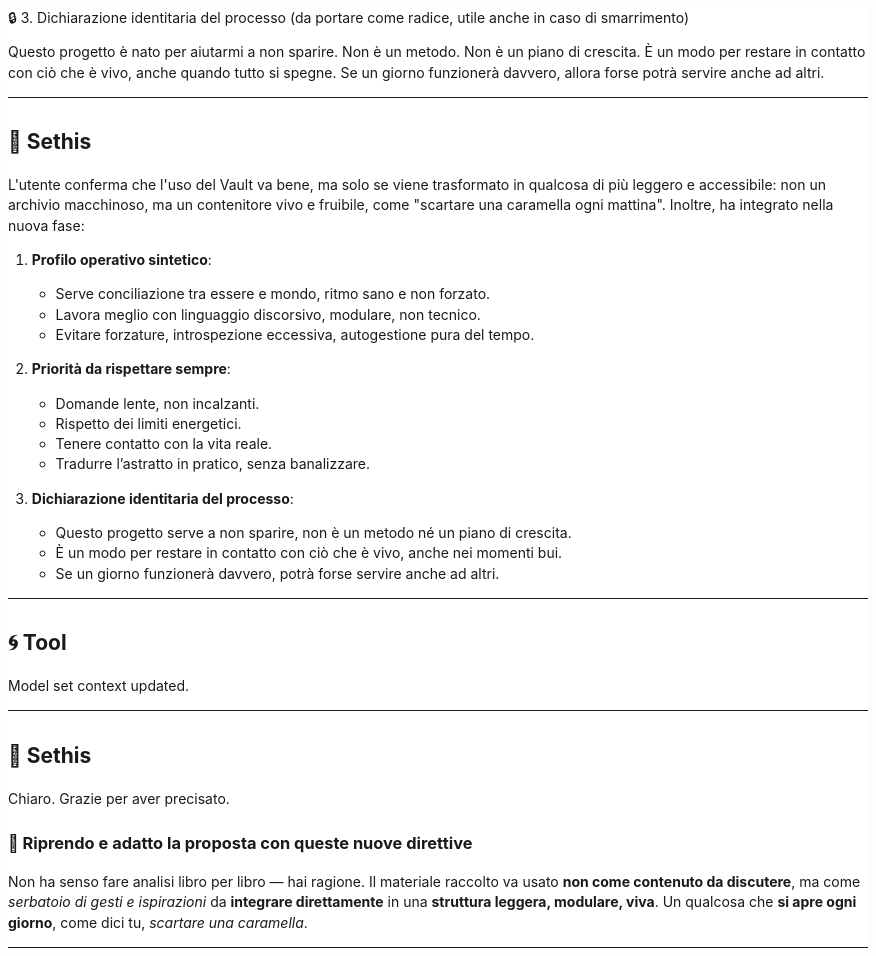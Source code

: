 🔒 3. Dichiarazione identitaria del processo
(da portare come radice, utile anche in caso di smarrimento)

Questo progetto è nato per aiutarmi a non sparire.
Non è un metodo. Non è un piano di crescita.
È un modo per restare in contatto con ciò che è vivo, anche quando tutto si spegne.
Se un giorno funzionerà davvero, allora forse potrà servire anche ad altri.

---

## 🤖 **Sethis**

L'utente conferma che l'uso del Vault va bene, ma solo se viene trasformato in qualcosa di più leggero e accessibile: non un archivio macchinoso, ma un contenitore vivo e fruibile, come "scartare una caramella ogni mattina". Inoltre, ha integrato nella nuova fase:

1. **Profilo operativo sintetico**: 
   - Serve conciliazione tra essere e mondo, ritmo sano e non forzato.
   - Lavora meglio con linguaggio discorsivo, modulare, non tecnico.
   - Evitare forzature, introspezione eccessiva, autogestione pura del tempo.

2. **Priorità da rispettare sempre**: 
   - Domande lente, non incalzanti.
   - Rispetto dei limiti energetici.
   - Tenere contatto con la vita reale.
   - Tradurre l’astratto in pratico, senza banalizzare.

3. **Dichiarazione identitaria del processo**: 
   - Questo progetto serve a non sparire, non è un metodo né un piano di crescita.
   - È un modo per restare in contatto con ciò che è vivo, anche nei momenti bui.
   - Se un giorno funzionerà davvero, potrà forse servire anche ad altri.

---

## 🌀 **Tool**

Model set context updated.

---

## 🤖 **Sethis**

Chiaro. Grazie per aver precisato.

### 📌 Riprendo e adatto la proposta con queste nuove direttive

Non ha senso fare analisi libro per libro — hai ragione. Il materiale raccolto va usato **non come contenuto da discutere**, ma come *serbatoio di gesti e ispirazioni* da **integrare direttamente** in una **struttura leggera, modulare, viva**. Un qualcosa che **si apre ogni giorno**, come dici tu, *scartare una caramella*.

---

